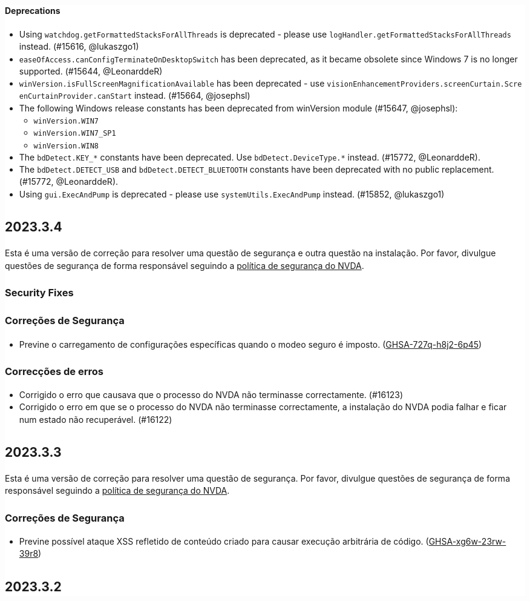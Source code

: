 #### Deprecations

* Using `watchdog.getFormattedStacksForAllThreads` is deprecated - please use `logHandler.getFormattedStacksForAllThreads` instead. (#15616, @lukaszgo1)
* `easeOfAccess.canConfigTerminateOnDesktopSwitch` has been deprecated, as it became obsolete since Windows 7 is no longer supported. (#15644, @LeonarddeR)
* `winVersion.isFullScreenMagnificationAvailable` has been deprecated - use `visionEnhancementProviders.screenCurtain.ScreenCurtainProvider.canStart` instead. (#15664, @josephsl)
* The following Windows release constants has been deprecated from winVersion module (#15647, @josephsl):
  * `winVersion.WIN7`
  * `winVersion.WIN7_SP1`
  * `winVersion.WIN8`
* The `bdDetect.KEY_*` constants have been deprecated.
Use `bdDetect.DeviceType.*` instead. (#15772, @LeonarddeR).
* The `bdDetect.DETECT_USB` and `bdDetect.DETECT_BLUETOOTH` constants have been deprecated with no public replacement. (#15772, @LeonarddeR).
* Using `gui.ExecAndPump` is deprecated - please use `systemUtils.ExecAndPump` instead. (#15852, @lukaszgo1)

## 2023.3.4

Esta é uma versão de correção para resolver uma questão de segurança e outra questão na instalação.
Por favor, divulgue questões de segurança de forma responsável seguindo a [política de segurança do NVDA](https://github.com/nvaccess/nvda/blob/master/security.md).

### Security Fixes

### Correções de Segurança

* Previne o carregamento de configurações específicas quando o modeo seguro é imposto.
([GHSA-727q-h8j2-6p45](https://github.com/nvaccess/nvda/security/advisories/GHSA-727q-h8j2-6p45))

### Correcções de erros

* Corrigido o erro que causava que o processo do NVDA não terminasse correctamente. (#16123)
* Corrigido o erro em que se o processo do NVDA não terminasse correctamente, a instalação do NVDA podia falhar e ficar num estado não recuperável. (#16122)

## 2023.3.3

Esta é uma versão de correção para resolver uma questão de segurança.
Por favor, divulgue questões de segurança de forma responsável seguindo a [política de segurança do NVDA](https://github.com/nvaccess/nvda/blob/master/security.md).

### Correções de Segurança

* Previne possível ataque XSS refletido de conteúdo criado para causar execução arbitrária de código.
([GHSA-xg6w-23rw-39r8](https://github.com/nvaccess/nvda/security/advisories/GHSA-xg6w-23rw-39r8))

## 2023.3.2
